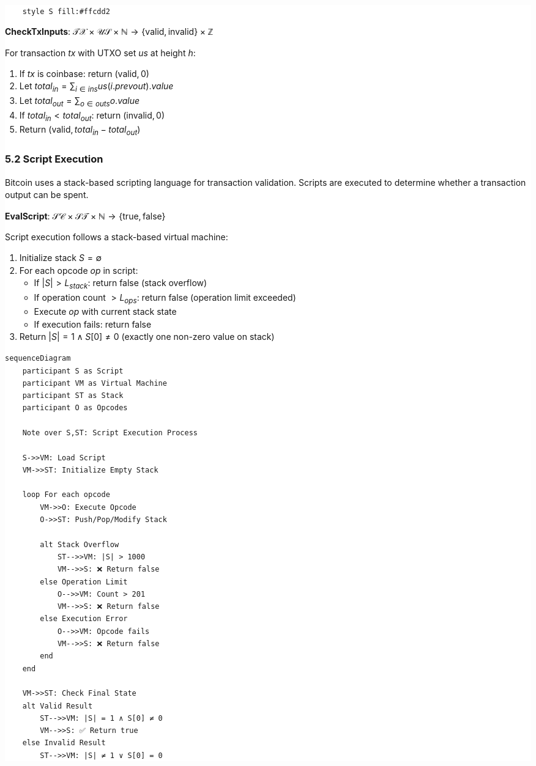 ```mermaid
    style S fill:#ffcdd2
```

**CheckTxInputs**: $\mathcal{TX} \times \mathcal{US} \times \mathbb{N} \rightarrow \{\text{valid}, \text{invalid}\} \times \mathbb{Z}$

For transaction $tx$ with UTXO set $us$ at height $h$:

1. If $tx$ is coinbase: return $(\text{valid}, 0)$
2. Let $total_{in} = \sum_{i \in ins} us(i.prevout).value$
3. Let $total_{out} = \sum_{o \in outs} o.value$
4. If $total_{in} < total_{out}$: return $(\text{invalid}, 0)$
5. Return $(\text{valid}, total_{in} - total_{out})$

### 5.2 Script Execution

Bitcoin uses a stack-based scripting language for transaction validation. Scripts are executed to determine whether a transaction output can be spent.

**EvalScript**: $\mathcal{SC} \times \mathcal{ST} \times \mathbb{N} \rightarrow \{\text{true}, \text{false}\}$

Script execution follows a stack-based virtual machine:

1. Initialize stack $S = \emptyset$
2. For each opcode $op$ in script:
   - If $|S| > L_{stack}$: return $\text{false}$ (stack overflow)
   - If operation count $> L_{ops}$: return $\text{false}$ (operation limit exceeded)
   - Execute $op$ with current stack state
   - If execution fails: return $\text{false}$
3. Return $|S| = 1 \land S[0] \neq 0$ (exactly one non-zero value on stack)

```mermaid
sequenceDiagram
    participant S as Script
    participant VM as Virtual Machine
    participant ST as Stack
    participant O as Opcodes
    
    Note over S,ST: Script Execution Process
    
    S->>VM: Load Script
    VM->>ST: Initialize Empty Stack
    
    loop For each opcode
        VM->>O: Execute Opcode
        O->>ST: Push/Pop/Modify Stack
        
        alt Stack Overflow
            ST-->>VM: |S| > 1000
            VM-->>S: ❌ Return false
        else Operation Limit
            O-->>VM: Count > 201
            VM-->>S: ❌ Return false
        else Execution Error
            O-->>VM: Opcode fails
            VM-->>S: ❌ Return false
        end
    end
    
    VM->>ST: Check Final State
    alt Valid Result
        ST-->>VM: |S| = 1 ∧ S[0] ≠ 0
        VM-->>S: ✅ Return true
    else Invalid Result
        ST-->>VM: |S| ≠ 1 ∨ S[0] = 0
```